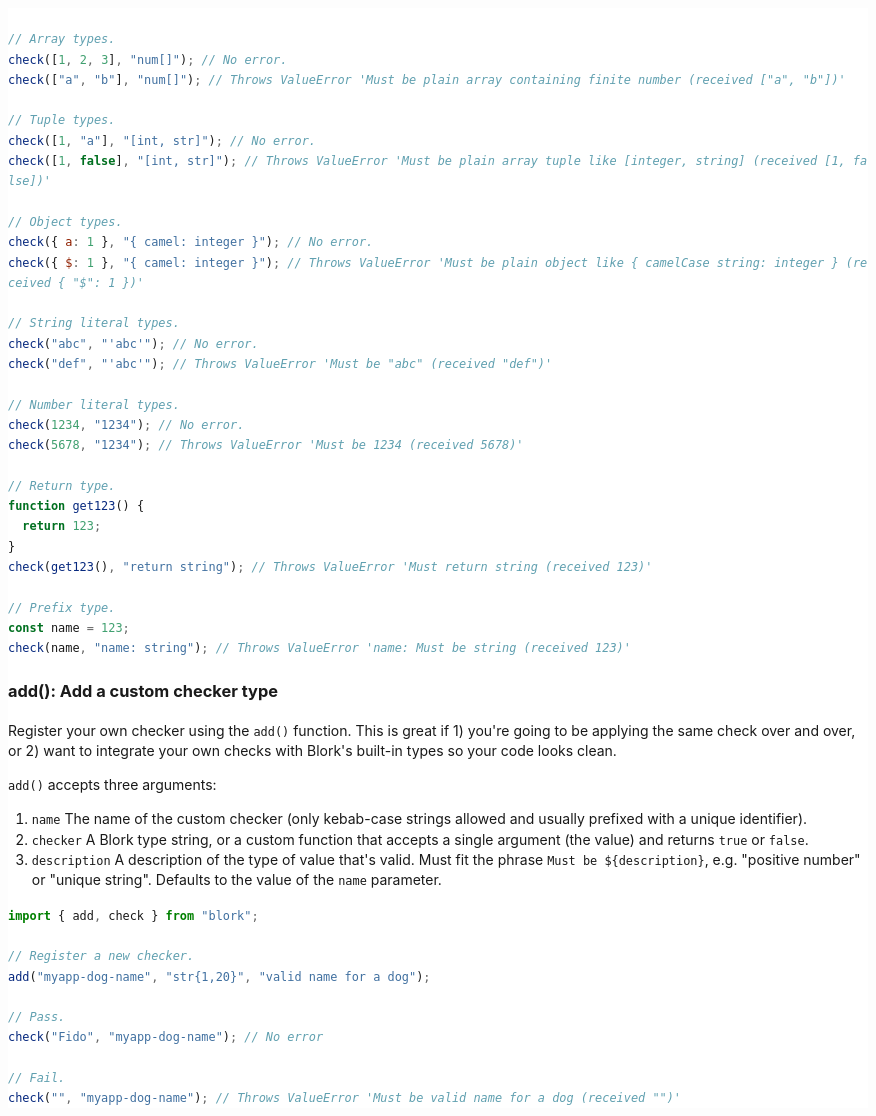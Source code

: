 ```js

// Array types.
check([1, 2, 3], "num[]"); // No error.
check(["a", "b"], "num[]"); // Throws ValueError 'Must be plain array containing finite number (received ["a", "b"])'

// Tuple types.
check([1, "a"], "[int, str]"); // No error.
check([1, false], "[int, str]"); // Throws ValueError 'Must be plain array tuple like [integer, string] (received [1, false])'

// Object types.
check({ a: 1 }, "{ camel: integer }"); // No error.
check({ $: 1 }, "{ camel: integer }"); // Throws ValueError 'Must be plain object like { camelCase string: integer } (received { "$": 1 })'

// String literal types.
check("abc", "'abc'"); // No error.
check("def", "'abc'"); // Throws ValueError 'Must be "abc" (received "def")'

// Number literal types.
check(1234, "1234"); // No error.
check(5678, "1234"); // Throws ValueError 'Must be 1234 (received 5678)'

// Return type.
function get123() {
  return 123;
}
check(get123(), "return string"); // Throws ValueError 'Must return string (received 123)'

// Prefix type.
const name = 123;
check(name, "name: string"); // Throws ValueError 'name: Must be string (received 123)'
```

### add(): Add a custom checker type

Register your own checker using the `add()` function. This is great if 1) you're going to be applying the same check over and over, or 2) want to integrate your own checks with Blork's built-in types so your code looks clean.

`add()` accepts three arguments:

1. `name` The name of the custom checker (only kebab-case strings allowed and usually prefixed with a unique identifier).
2. `checker` A Blork type string, or a custom function that accepts a single argument (the value) and returns `true` or `false`.
3. `description` A description of the type of value that's valid. Must fit the phrase `Must be ${description}`, e.g. "positive number" or "unique string". Defaults to the value of the `name` parameter.

```js
import { add, check } from "blork";

// Register a new checker.
add("myapp-dog-name", "str{1,20}", "valid name for a dog");

// Pass.
check("Fido", "myapp-dog-name"); // No error

// Fail.
check("", "myapp-dog-name"); // Throws ValueError 'Must be valid name for a dog (received "")'
```
